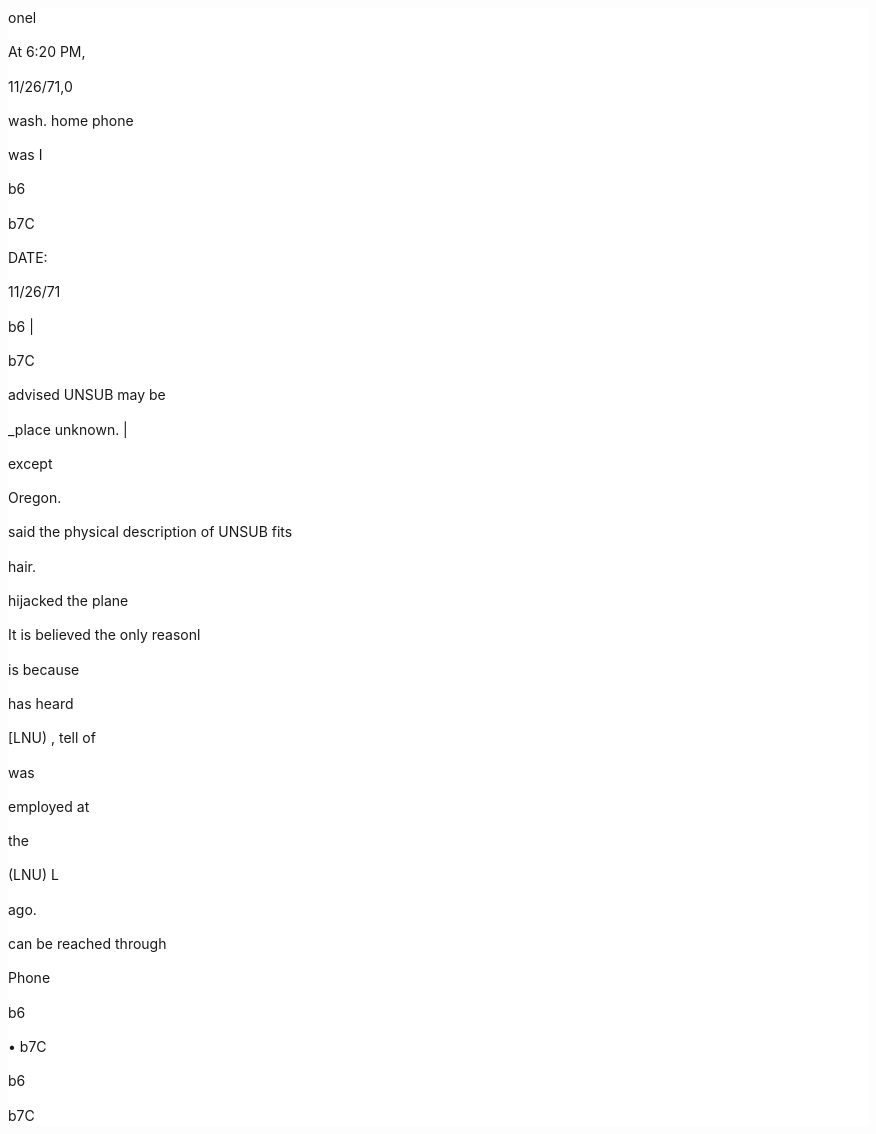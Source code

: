 onel

At 6:20 PM,

11/26/71,0

wash. home phone

was I

b6

b7C

DATE:

11/26/71

b6 |

b7C

advised UNSUB may be

_place unknown. |

except

Oregon.

said the physical description of UNSUB fits

hair.

hijacked the plane

It is believed the only reasonl

is because

has heard

[LNU) , tell of

was

employed at

the

(LNU) L

ago.

can be reached through

Phone

b6

• b7C

b6

b7C
